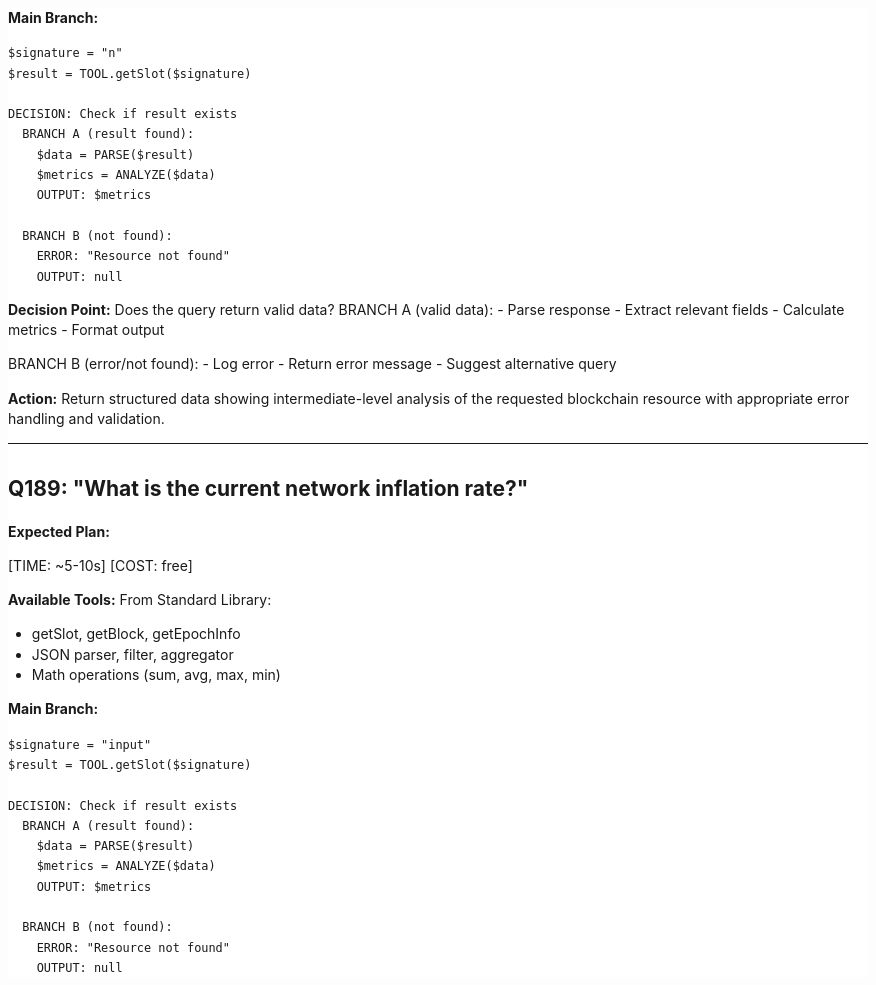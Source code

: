 **Main Branch:**
```
$signature = "n"
$result = TOOL.getSlot($signature)

DECISION: Check if result exists
  BRANCH A (result found):
    $data = PARSE($result)
    $metrics = ANALYZE($data)
    OUTPUT: $metrics

  BRANCH B (not found):
    ERROR: "Resource not found"
    OUTPUT: null
```

**Decision Point:** Does the query return valid data?
  BRANCH A (valid data):
    - Parse response
    - Extract relevant fields
    - Calculate metrics
    - Format output

  BRANCH B (error/not found):
    - Log error
    - Return error message
    - Suggest alternative query

**Action:**
Return structured data showing intermediate-level analysis of the requested blockchain resource with appropriate error handling and validation.

---

## Q189: "What is the current network inflation rate?"

**Expected Plan:**

[TIME: ~5-10s] [COST: free]

**Available Tools:**
From Standard Library:
  - getSlot, getBlock, getEpochInfo
  - JSON parser, filter, aggregator
  - Math operations (sum, avg, max, min)

**Main Branch:**
```
$signature = "input"
$result = TOOL.getSlot($signature)

DECISION: Check if result exists
  BRANCH A (result found):
    $data = PARSE($result)
    $metrics = ANALYZE($data)
    OUTPUT: $metrics

  BRANCH B (not found):
    ERROR: "Resource not found"
    OUTPUT: null
```
